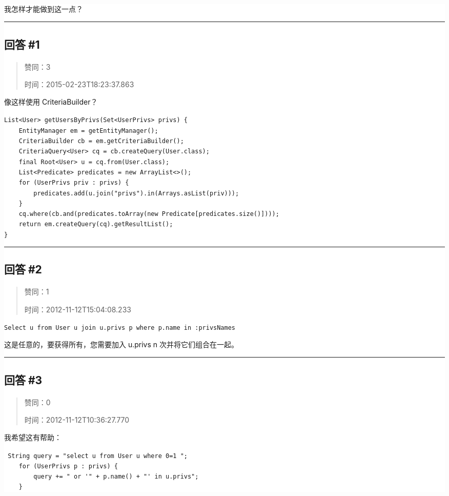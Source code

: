 我怎样才能做到这一点？

* * *

## 回答 #1

> 赞同：3
> 
> 时间：2015-02-23T18:23:37.863

像这样使用 CriteriaBuilder？

```
List<User> getUsersByPrivs(Set<UserPrivs> privs) {
    EntityManager em = getEntityManager();
    CriteriaBuilder cb = em.getCriteriaBuilder();
    CriteriaQuery<User> cq = cb.createQuery(User.class);
    final Root<User> u = cq.from(User.class);
    List<Predicate> predicates = new ArrayList<>();
    for (UserPrivs priv : privs) {
        predicates.add(u.join("privs").in(Arrays.asList(priv)));
    }
    cq.where(cb.and(predicates.toArray(new Predicate[predicates.size()])));
    return em.createQuery(cq).getResultList();
} 
```

* * *

## 回答 #2

> 赞同：1
> 
> 时间：2012-11-12T15:04:08.233

```
Select u from User u join u.privs p where p.name in :privsNames 
```

这是任意的，要获得所有，您需要加入 u.privs n 次并将它们组合在一起。

* * *

## 回答 #3

> 赞同：0
> 
> 时间：2012-11-12T10:36:27.770

我希望这有帮助：

```
 String query = "select u from User u where 0=1 ";
    for (UserPrivs p : privs) {
        query += " or '" + p.name() + "' in u.privs";
    } 
```
